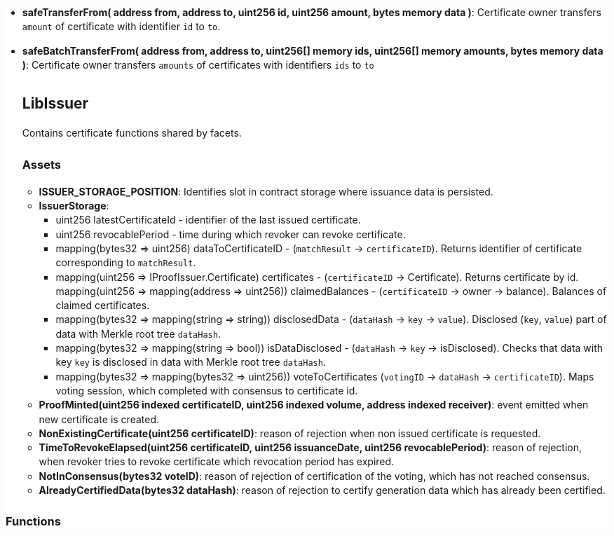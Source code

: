 - **safeTransferFrom(
  address from,
  address to,
  uint256 id,
  uint256 amount,
  bytes memory data
  )**: Certificate owner transfers `amount` of certificate with identifier `id` to `to`.
- **safeBatchTransferFrom(
  address from,
  address to,
  uint256[] memory ids,
  uint256[] memory amounts,
  bytes memory data
  )**: Certificate owner transfers `amounts` of certificates with identifiers `ids` to `to`

  ## LibIssuer

  Contains certificate functions shared by facets.

  ### Assets

  - **ISSUER_STORAGE_POSITION**: Identifies slot in contract storage where issuance data is persisted.
  - **IssuerStorage**:
    - uint256 latestCertificateId - identifier of the last issued certificate.
    - uint256 revocablePeriod - time during which revoker can revoke certificate.
    - mapping(bytes32 => uint256) dataToCertificateID - (`matchResult` -> `certificateID`). Returns identifier of certificate corresponding to `matchResult`.
    - mapping(uint256 => IProofIssuer.Certificate) certificates - (`certificateID` -> Certificate). Returns certificate by id.
      mapping(uint256 => mapping(address => uint256)) claimedBalances - (`certificateID` -> owner -> balance). Balances of claimed certificates.
    - mapping(bytes32 => mapping(string => string)) disclosedData - (`dataHash` -> `key` -> `value`). Disclosed (`key`, `value`) part of data with Merkle root tree `dataHash`.
    - mapping(bytes32 => mapping(string => bool)) isDataDisclosed - (`dataHash` -> `key` -> isDisclosed). Checks that data with key `key` is disclosed in data with Merkle root tree `dataHash`.
    - mapping(bytes32 => mapping(bytes32 => uint256)) voteToCertificates (`votingID` -> `dataHash` -> `certificateID`). Maps voting session, which completed with consensus to certificate id.
  - **ProofMinted(uint256 indexed certificateID, uint256 indexed volume, address indexed receiver)**: event emitted when new certificate is created.
  - **NonExistingCertificate(uint256 certificateID)**: reason of rejection when non issued certificate is requested.
  - **TimeToRevokeElapsed(uint256 certificateID, uint256 issuanceDate, uint256 revocablePeriod)**: reason of rejection, when revoker tries to revoke certificate which revocation period has expired.
  - **NotInConsensus(bytes32 voteID)**: reason of rejection of certification of the voting, which has not reached consensus.
  - **AlreadyCertifiedData(bytes32 dataHash)**: reason of rejection to certify generation data which has already been certified.

### Functions
